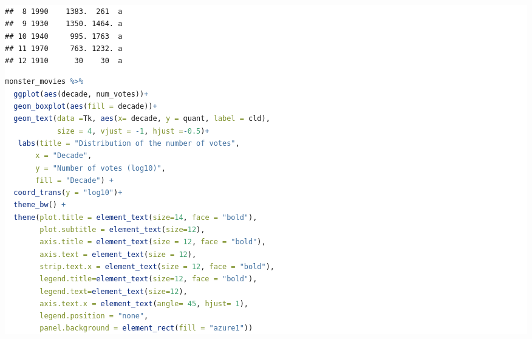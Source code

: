     ##  8 1990    1383.  261  a    
    ##  9 1930    1350. 1464. a    
    ## 10 1940     995. 1763  a    
    ## 11 1970     763. 1232. a    
    ## 12 1910      30    30  a

``` r
monster_movies %>% 
  ggplot(aes(decade, num_votes))+
  geom_boxplot(aes(fill = decade))+
  geom_text(data =Tk, aes(x= decade, y = quant, label = cld),
            size = 4, vjust = -1, hjust =-0.5)+
   labs(title = "Distribution of the number of votes",
       x = "Decade",
       y = "Number of votes (log10)",
       fill = "Decade") +
  coord_trans(y = "log10")+
  theme_bw() + 
  theme(plot.title = element_text(size=14, face = "bold"), 
        plot.subtitle = element_text(size=12),
        axis.title = element_text(size = 12, face = "bold"),
        axis.text = element_text(size = 12),
        strip.text.x = element_text(size = 12, face = "bold"),
        legend.title=element_text(size=12, face = "bold"),
        legend.text=element_text(size=12),
        axis.text.x = element_text(angle= 45, hjust= 1),
        legend.position = "none",
        panel.background = element_rect(fill = "azure1")) 
```
